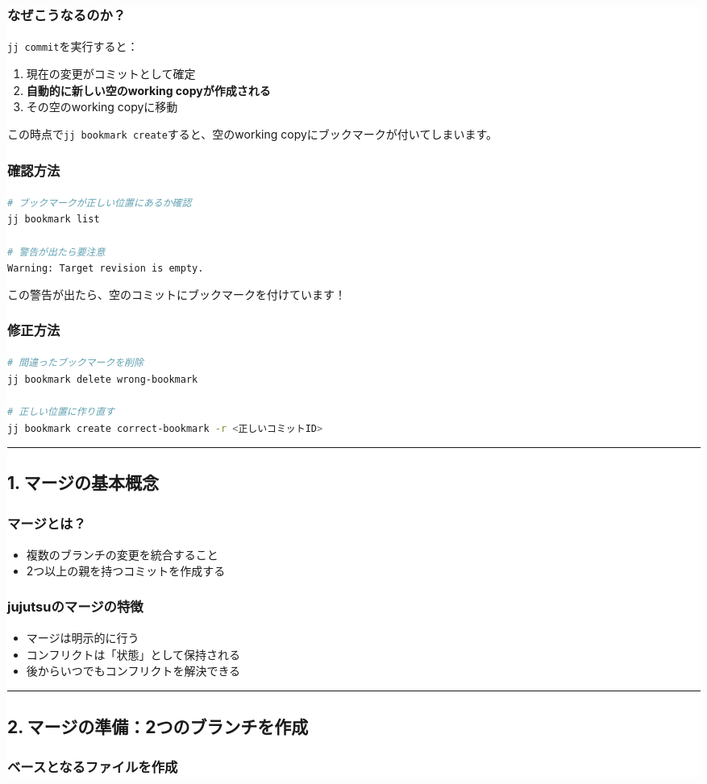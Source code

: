 
### なぜこうなるのか？

`jj commit`を実行すると：
1. 現在の変更がコミットとして確定
2. **自動的に新しい空のworking copyが作成される**
3. その空のworking copyに移動

この時点で`jj bookmark create`すると、空のworking copyにブックマークが付いてしまいます。

### 確認方法

```bash
# ブックマークが正しい位置にあるか確認
jj bookmark list

# 警告が出たら要注意
Warning: Target revision is empty.
```

この警告が出たら、空のコミットにブックマークを付けています！

### 修正方法

```bash
# 間違ったブックマークを削除
jj bookmark delete wrong-bookmark

# 正しい位置に作り直す
jj bookmark create correct-bookmark -r <正しいコミットID>
```

---

## 1. マージの基本概念

### マージとは？

- 複数のブランチの変更を統合すること
- 2つ以上の親を持つコミットを作成する

### jujutsuのマージの特徴

- マージは明示的に行う
- コンフリクトは「状態」として保持される
- 後からいつでもコンフリクトを解決できる

---

## 2. マージの準備：2つのブランチを作成

### ベースとなるファイルを作成
